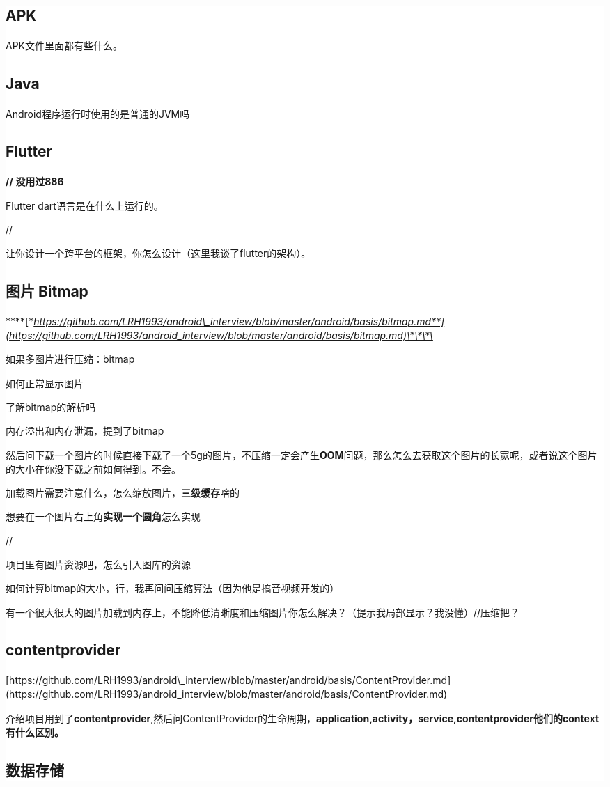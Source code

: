 ## **APK**

APK文件里面都有些什么。

## **Java**

Android程序运行时使用的是普通的JVM吗

## **Flutter**

**// 没用过886**

Flutter dart语言是在什么上运行的。

//

让你设计一个跨平台的框架，你怎么设计（这里我谈了flutter的架构）。

## **图片 Bitmap**

\*\*\*\*[**https://github.com/LRH1993/android\_interview/blob/master/android/basis/bitmap.md**](https://github.com/LRH1993/android_interview/blob/master/android/basis/bitmap.md)\*\*\*\*

如果多图片进行压缩：bitmap

如何正常显示图片

了解bitmap的解析吗

内存溢出和内存泄漏，提到了bitmap

然后问下载一个图片的时候直接下载了一个5g的图片，不压缩一定会产生**OOM**问题，那么怎么去获取这个图片的长宽呢，或者说这个图片的大小在你没下载之前如何得到。不会。

加载图片需要注意什么，怎么缩放图片，**三级缓存**啥的

想要在一个图片右上角**实现一个圆角**怎么实现

//

项目里有图片资源吧，怎么引入图库的资源

如何计算bitmap的大小，行，我再问问压缩算法（因为他是搞音视频开发的）

有一个很大很大的图片加载到内存上，不能降低清晰度和压缩图片你怎么解决？（提示我局部显示？我没懂）//压缩把？

## **contentprovider**

[https://github.com/LRH1993/android\_interview/blob/master/android/basis/ContentProvider.md](https://github.com/LRH1993/android_interview/blob/master/android/basis/ContentProvider.md)

介绍项目用到了**contentprovider**,然后问ContentProvider的生命周期，**application,activity，service,contentprovider他们的context有什么区别。**

## **数据存储**
